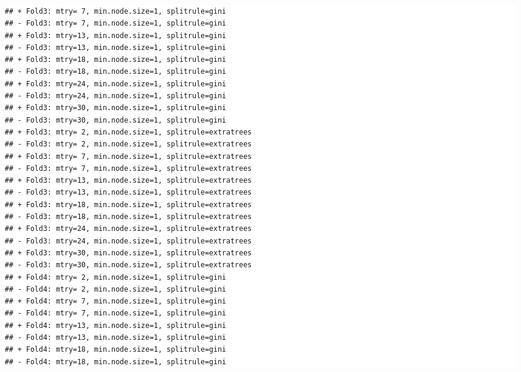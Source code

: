     ## + Fold3: mtry= 7, min.node.size=1, splitrule=gini 
    ## - Fold3: mtry= 7, min.node.size=1, splitrule=gini 
    ## + Fold3: mtry=13, min.node.size=1, splitrule=gini 
    ## - Fold3: mtry=13, min.node.size=1, splitrule=gini 
    ## + Fold3: mtry=18, min.node.size=1, splitrule=gini 
    ## - Fold3: mtry=18, min.node.size=1, splitrule=gini 
    ## + Fold3: mtry=24, min.node.size=1, splitrule=gini 
    ## - Fold3: mtry=24, min.node.size=1, splitrule=gini 
    ## + Fold3: mtry=30, min.node.size=1, splitrule=gini 
    ## - Fold3: mtry=30, min.node.size=1, splitrule=gini 
    ## + Fold3: mtry= 2, min.node.size=1, splitrule=extratrees 
    ## - Fold3: mtry= 2, min.node.size=1, splitrule=extratrees 
    ## + Fold3: mtry= 7, min.node.size=1, splitrule=extratrees 
    ## - Fold3: mtry= 7, min.node.size=1, splitrule=extratrees 
    ## + Fold3: mtry=13, min.node.size=1, splitrule=extratrees 
    ## - Fold3: mtry=13, min.node.size=1, splitrule=extratrees 
    ## + Fold3: mtry=18, min.node.size=1, splitrule=extratrees 
    ## - Fold3: mtry=18, min.node.size=1, splitrule=extratrees 
    ## + Fold3: mtry=24, min.node.size=1, splitrule=extratrees 
    ## - Fold3: mtry=24, min.node.size=1, splitrule=extratrees 
    ## + Fold3: mtry=30, min.node.size=1, splitrule=extratrees 
    ## - Fold3: mtry=30, min.node.size=1, splitrule=extratrees 
    ## + Fold4: mtry= 2, min.node.size=1, splitrule=gini 
    ## - Fold4: mtry= 2, min.node.size=1, splitrule=gini 
    ## + Fold4: mtry= 7, min.node.size=1, splitrule=gini 
    ## - Fold4: mtry= 7, min.node.size=1, splitrule=gini 
    ## + Fold4: mtry=13, min.node.size=1, splitrule=gini 
    ## - Fold4: mtry=13, min.node.size=1, splitrule=gini 
    ## + Fold4: mtry=18, min.node.size=1, splitrule=gini 
    ## - Fold4: mtry=18, min.node.size=1, splitrule=gini 